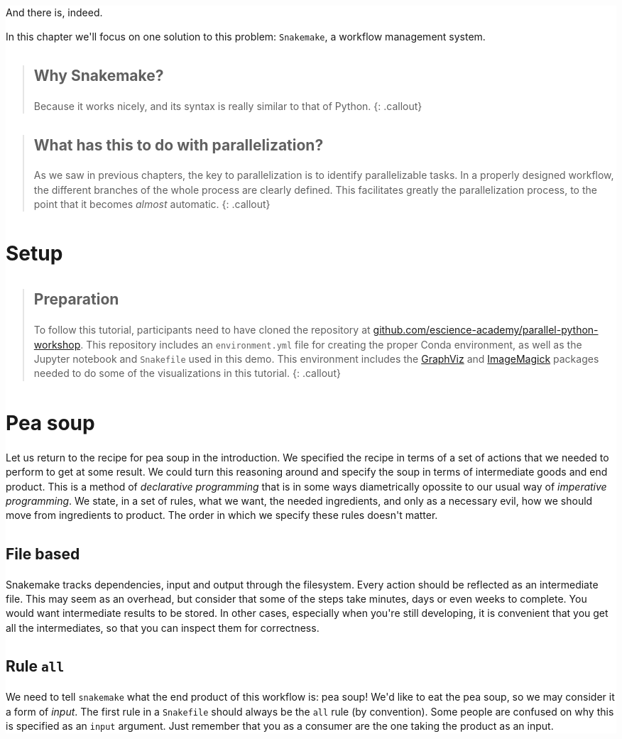 And there is, indeed.

In this chapter we'll focus on one solution to this problem: `Snakemake`, a workflow management system.

> ## Why Snakemake?
>
> Because it works nicely, and its syntax is really similar to that of Python.
{: .callout}

> ## What has this to do with parallelization?
>
> As we saw in previous chapters, the key to parallelization is to identify parallelizable tasks.
> In a properly designed workflow, the different branches of the whole process are clearly defined.
> This facilitates greatly the parallelization process, to the point that it becomes _almost_ automatic.
{: .callout}

# Setup
> ## Preparation
> To follow this tutorial, participants need to have cloned the repository at [github.com/escience-academy/parallel-python-workshop](https://github.com/escience-academy/parallel-python-workshop/). This repository includes an `environment.yml` file for creating the proper Conda environment, as well as the Jupyter notebook and `Snakefile` used in this demo.
> This environment includes the [GraphViz](https://graphviz.org/) and [ImageMagick](https://imagemagick.org/) packages needed to do some of the visualizations in this tutorial.
{: .callout}

# Pea soup
Let us return to the recipe for pea soup in the introduction. We specified the recipe in terms of a
set of actions that we needed to perform to get at some result. We could turn this reasoning around
and specify the soup in terms of intermediate goods and end product. This is a method of *declarative
programming* that is in some ways diametrically opossite to our usual way of *imperative
programming*. We state, in a set of rules, what we want, the needed ingredients, and only as a
necessary evil, how we should move from ingredients to product. The order in which we specify these
rules doesn't matter.

## File based
Snakemake tracks dependencies, input and output through the filesystem. Every action should be
reflected as an intermediate file. This may seem as an overhead, but consider that some of the steps
take minutes, days or even weeks to complete. You would want intermediate results to be stored. In
other cases, especially when you're still developing, it is convenient that you get all the
intermediates, so that you can inspect them for correctness.

## Rule `all`
We need to tell `snakemake` what the end product of this workflow is: pea soup! We'd like to eat the
pea soup, so we may consider it a form of *input*. The first rule in a `Snakefile` should always be
the `all` rule (by convention). Some people are confused on why this is specified as an `input`
argument. Just remember that you as a consumer are the one taking the product as an input.
